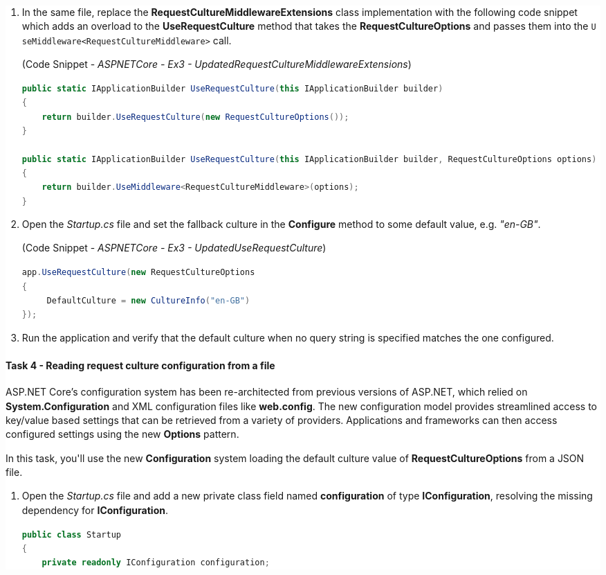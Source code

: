 1. In the same file, replace the **RequestCultureMiddlewareExtensions** class implementation with the following code snippet which adds an overload to the **UseRequestCulture** method that takes the **RequestCultureOptions** and passes them into the `UseMiddleware<RequestCultureMiddleware>` call.

	(Code Snippet - _ASPNETCore - Ex3 - UpdatedRequestCultureMiddlewareExtensions_)
	<!-- mark:1-9 -->
	````C#
	public static IApplicationBuilder UseRequestCulture(this IApplicationBuilder builder)
	{
		return builder.UseRequestCulture(new RequestCultureOptions());
	}

	public static IApplicationBuilder UseRequestCulture(this IApplicationBuilder builder, RequestCultureOptions options)
	{
		return builder.UseMiddleware<RequestCultureMiddleware>(options);
	}
	````

1. Open the _Startup.cs_ file and set the fallback culture in the **Configure** method to some default value, e.g. _"en-GB"_.

	(Code Snippet - _ASPNETCore - Ex3 - UpdatedUseRequestCulture_)
	<!-- mark:1-4 -->
	````C#
	app.UseRequestCulture(new RequestCultureOptions
	{
		 DefaultCulture = new CultureInfo("en-GB")
	});
	````

1. Run the application and verify that the default culture when no query string is specified matches the one configured.

<a name="Ex3Task4" ></a>
#### Task 4 - Reading request culture configuration from a file ####

ASP.NET Core’s configuration system has been re-architected from previous versions of ASP.NET, which relied on **System.Configuration** and XML configuration files like **web.config**. The new configuration model provides streamlined access to key/value based settings that can be retrieved from a variety of providers. Applications and frameworks can then access configured settings using the new **Options** pattern.

In this task, you'll use the new **Configuration** system loading the default culture value of **RequestCultureOptions** from a JSON file.

1. Open the _Startup.cs_ file and add a new private class field named **configuration** of type **IConfiguration**, resolving the missing dependency for **IConfiguration**.

	<!-- mark:3 -->
	````C#
    public class Startup
    {
        private readonly IConfiguration configuration;
